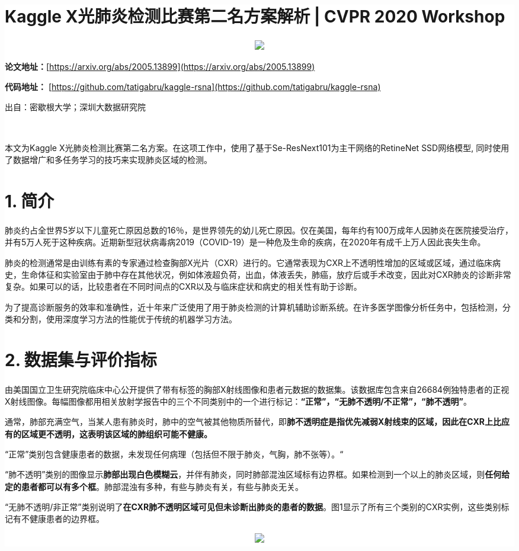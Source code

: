 # Kaggle X光肺炎检测比赛第二名方案解析 | CVPR 2020 Workshop

<div align=center>
  <img src="https://img-blog.csdnimg.cn/20200612163459287.png?x-oss-process=image/watermark,type_ZmFuZ3poZW5naGVpdGk,shadow_10,text_aHR0cHM6Ly9ibG9nLmNzZG4ubmV0L0NoYXJtdmU=,size_16,color_FFFFFF,t_70">
</div>

**论文地址：**[https://arxiv.org/abs/2005.13899](https://arxiv.org/abs/2005.13899)

**代码地址：** [https://github.com/tatigabru/kaggle-rsna](https://github.com/tatigabru/kaggle-rsna)

出自：密歇根大学；深圳大数据研究院

<br>

本文为Kaggle X光肺炎检测比赛第二名方案。在这项工作中，使用了基于Se-ResNext101为主干网络的RetineNet SSD网络模型, 同时使用了数据增广和多任务学习的技巧来实现肺炎区域的检测。

# 1. 简介




肺炎约占全世界5岁以下儿童死亡原因总数的16％，是世界领先的幼儿死亡原因。仅在美国，每年约有100万成年人因肺炎在医院接受治疗，并有5万人死于这种疾病。近期新型冠状病毒病2019（COVID-19）是一种危及生命的疾病，在2020年有成千上万人因此丧失生命。



肺炎的检测通常是由训练有素的专家通过检查胸部X光片（CXR）进行的。它通常表现为CXR上不透明性增加的区域或区域，通过临床病史，生命体征和实验室由于肺中存在其他状况，例如体液超负荷，出血，体液丢失，肺癌，放疗后或手术改变，因此对CXR肺炎的诊断非常复杂。如果可以的话，比较患者在不同时间点的CXR以及与临床症状和病史的相关性有助于诊断。



为了提高诊断服务的效率和准确性，近十年来广泛使用了用于肺炎检测的计算机辅助诊断系统。在许多医学图像分析任务中，包括检测，分类和分割，使用深度学习方法的性能优于传统的机器学习方法。



# 2. 数据集与评价指标




由美国国立卫生研究院临床中心公开提供了带有标签的胸部X射线图像和患者元数据的数据集。该数据库包含来自26684例独特患者的正视X射线图像。每幅图像都用相关放射学报告中的三个不同类别中的一个进行标记：**“正常”，“无肺不透明/不正常”，“肺不透明”**。



通常，肺部充满空气，当某人患有肺炎时，肺中的空气被其他物质所替代，即**肺不透明症是指优先减弱X射线束的区域，因此在CXR上比应有的区域更不透明，这表明该区域的肺组织可能不健康。**



“正常”类别包含健康患者的数据，未发现任何病理（包括但不限于肺炎，气胸，肺不张等）。“



“肺不透明”类别的图像显示**肺部出现白色模糊云**，并伴有肺炎，同时肺部混浊区域标有边界框。如果检测到一个以上的肺炎区域，则**任何给定的患者都可以有多个框**。肺部混浊有多种，有些与肺炎有关，有些与肺炎无关。 



“无肺不透明/非正常”类别说明了**在CXR肺不透明区域可见但未诊断出肺炎的患者的数据**。图1显示了所有三个类别的CXR实例，这些类别标记有不健康患者的边界框。

<div align=center>
  <img src="https://img-blog.csdnimg.cn/20200612163802622.png?x-oss-process=image/watermark,type_ZmFuZ3poZW5naGVpdGk,shadow_10,text_aHR0cHM6Ly9ibG9nLmNzZG4ubmV0L0NoYXJtdmU=,size_16,color_FFFFFF,t_70">
</div>
